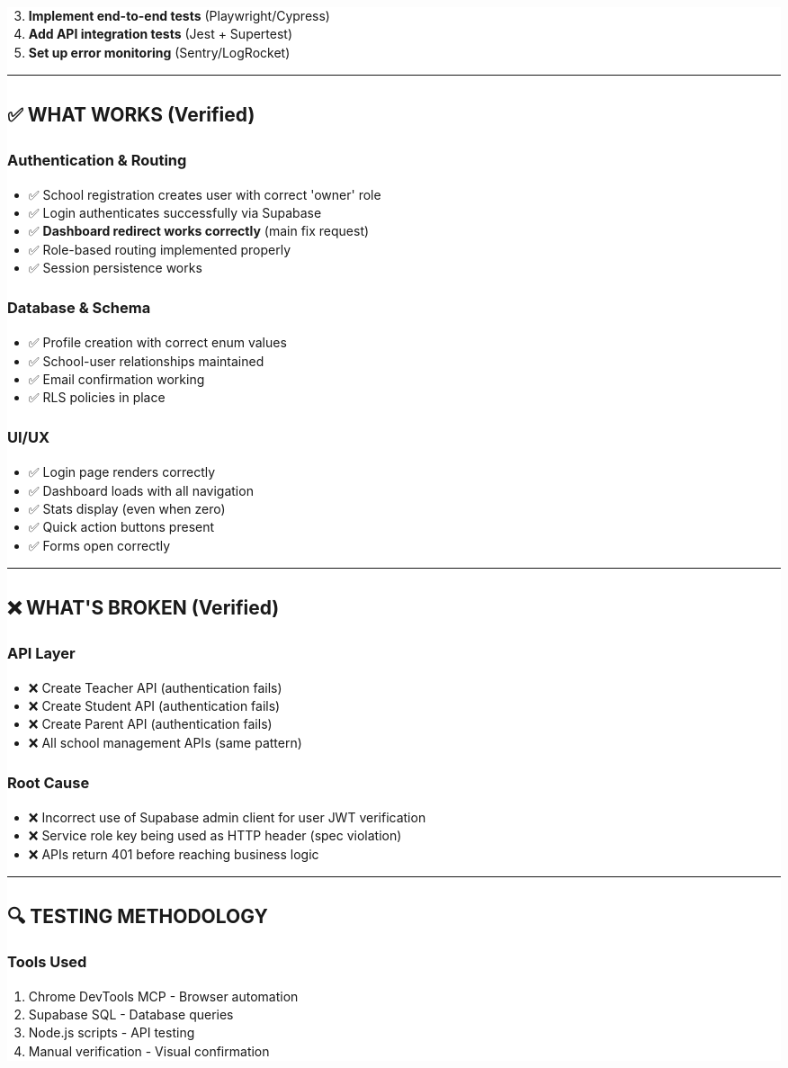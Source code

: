 3. **Implement end-to-end tests** (Playwright/Cypress)
4. **Add API integration tests** (Jest + Supertest)
5. **Set up error monitoring** (Sentry/LogRocket)

---

## ✅ WHAT WORKS (Verified)

### Authentication & Routing
- ✅ School registration creates user with correct 'owner' role
- ✅ Login authenticates successfully via Supabase
- ✅ **Dashboard redirect works correctly** (main fix request)
- ✅ Role-based routing implemented properly
- ✅ Session persistence works

### Database & Schema
- ✅ Profile creation with correct enum values
- ✅ School-user relationships maintained
- ✅ Email confirmation working
- ✅ RLS policies in place

### UI/UX
- ✅ Login page renders correctly
- ✅ Dashboard loads with all navigation
- ✅ Stats display (even when zero)
- ✅ Quick action buttons present
- ✅ Forms open correctly

---

## ❌ WHAT'S BROKEN (Verified)

### API Layer
- ❌ Create Teacher API (authentication fails)
- ❌ Create Student API (authentication fails)
- ❌ Create Parent API (authentication fails)
- ❌ All school management APIs (same pattern)

### Root Cause
- ❌ Incorrect use of Supabase admin client for user JWT verification
- ❌ Service role key being used as HTTP header (spec violation)
- ❌ APIs return 401 before reaching business logic

---

## 🔍 TESTING METHODOLOGY

### Tools Used
1. Chrome DevTools MCP - Browser automation
2. Supabase SQL - Database queries
3. Node.js scripts - API testing
4. Manual verification - Visual confirmation
